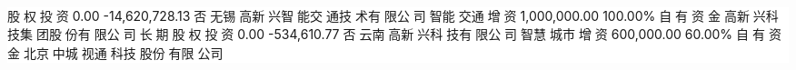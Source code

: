 股
权
投
资
0.00
-14,620,728.13
否
无锡
高新
兴智
能交
通技
术有
限公
司
智能
交通
增
资
1,000,000.00
100.00%
自
有
资
金
高新
兴科
技集
团股
份有
限公
司
长
期
股
权
投
资
0.00
-534,610.77
否
云南
高新
兴科
技有
限公
司
智慧
城市
增
资
600,000.00
60.00%
自
有
资
金
北京
中城
视通
科技
股份
有限
公司